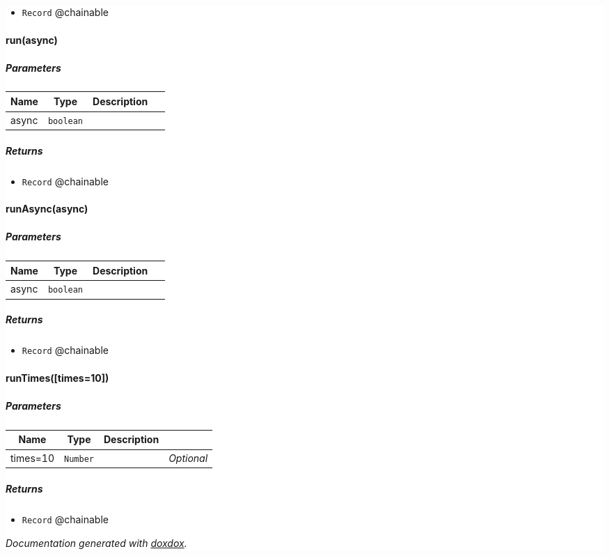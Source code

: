 
- `Record`  @chainable



#### run(async) 






##### Parameters

| Name | Type | Description |  |
| ---- | ---- | ----------- | -------- |
| async | `boolean`  |  | &nbsp; |




##### Returns


- `Record`  @chainable



#### runAsync(async) 






##### Parameters

| Name | Type | Description |  |
| ---- | ---- | ----------- | -------- |
| async | `boolean`  |  | &nbsp; |




##### Returns


- `Record`  @chainable



#### runTimes([times&#x3D;10]) 






##### Parameters

| Name | Type | Description |  |
| ---- | ---- | ----------- | -------- |
| times&#x3D;10 | `Number`  |  | *Optional* |




##### Returns


- `Record`  @chainable




*Documentation generated with [doxdox](https://github.com/neogeek/doxdox).*
